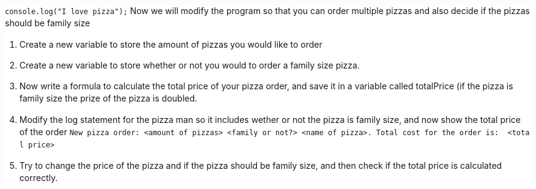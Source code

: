 ```console.log("I love pizza");```
Now we will modify the program so that you can order multiple pizzas and also decide if the pizzas should be family size

1. Create a new variable to store the amount of pizzas you would like to order

2. Create a new variable to store whether or not you would to order a family size pizza.

3. Now write a formula to calculate the total price of your pizza order, and save it in a variable called totalPrice (if the pizza is family size the prize of the pizza is doubled.

4. Modify the log statement for the pizza man so it includes wether or not the pizza is family size, and now show the total price of the order
```New pizza order: <amount of pizzas> <family or not?> <name of pizza>. Total cost for the order is:  <total price>```

5. Try to change the price of the pizza and if the pizza should be family size, and then check if the total price is calculated correctly.

